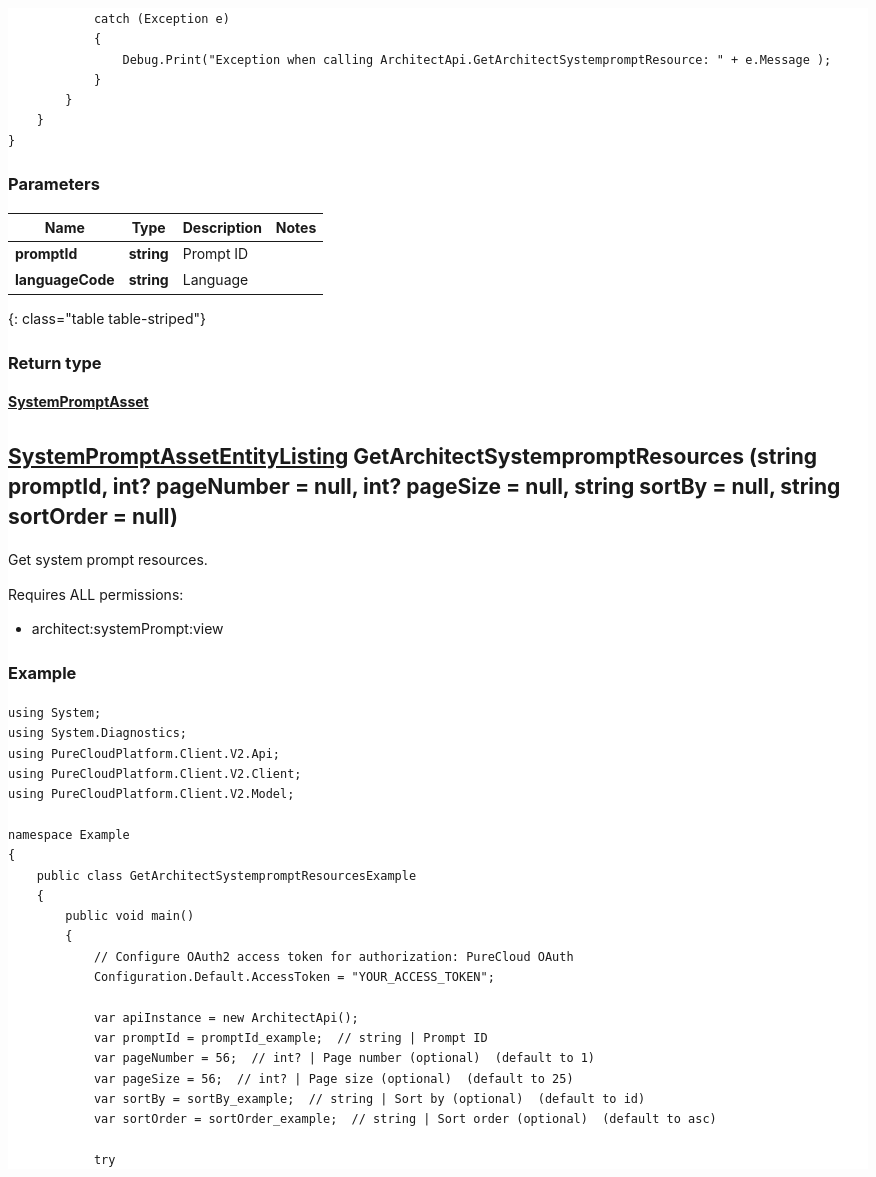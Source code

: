 ```{"language":"csharp"}
            catch (Exception e)
            {
                Debug.Print("Exception when calling ArchitectApi.GetArchitectSystempromptResource: " + e.Message );
            }
        }
    }
}
```

### Parameters


|Name | Type | Description  | Notes |
|------------- | ------------- | ------------- | -------------|
| **promptId** | **string**| Prompt ID |  |
| **languageCode** | **string**| Language |  |
{: class="table table-striped"}

### Return type

[**SystemPromptAsset**](SystemPromptAsset.html)

<a name="getarchitectsystempromptresources"></a>

## [**SystemPromptAssetEntityListing**](SystemPromptAssetEntityListing.html) GetArchitectSystempromptResources (string promptId, int? pageNumber = null, int? pageSize = null, string sortBy = null, string sortOrder = null)



Get system prompt resources.



Requires ALL permissions: 

* architect:systemPrompt:view

### Example
```{"language":"csharp"}
using System;
using System.Diagnostics;
using PureCloudPlatform.Client.V2.Api;
using PureCloudPlatform.Client.V2.Client;
using PureCloudPlatform.Client.V2.Model;

namespace Example
{
    public class GetArchitectSystempromptResourcesExample
    {
        public void main()
        { 
            // Configure OAuth2 access token for authorization: PureCloud OAuth
            Configuration.Default.AccessToken = "YOUR_ACCESS_TOKEN";

            var apiInstance = new ArchitectApi();
            var promptId = promptId_example;  // string | Prompt ID
            var pageNumber = 56;  // int? | Page number (optional)  (default to 1)
            var pageSize = 56;  // int? | Page size (optional)  (default to 25)
            var sortBy = sortBy_example;  // string | Sort by (optional)  (default to id)
            var sortOrder = sortOrder_example;  // string | Sort order (optional)  (default to asc)

            try
```